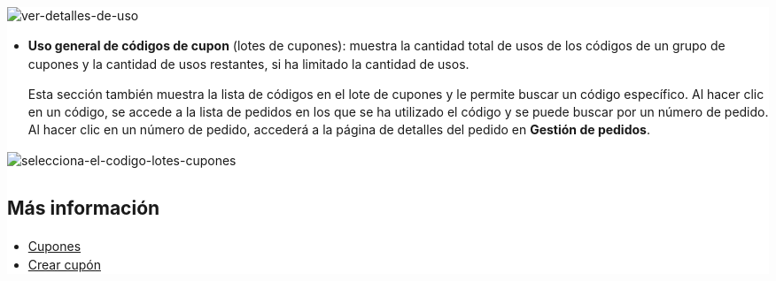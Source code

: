 ![ver-detalles-de-uso](//images.ctfassets.net/alneenqid6w5/1bFOCXCpWwoXzJToacK3BM/5ce20bfb2a8105f006dc649682b5221a/ver-detalles-de-uso.png)

* **Uso general de códigos de cupon** (lotes de cupones): muestra la cantidad total de usos de los códigos de un grupo de cupones y la cantidad de usos restantes, si ha limitado la cantidad de usos.

    Esta sección también muestra la lista de códigos en el lote de cupones y le permite buscar un código específico. Al hacer clic en un código, se accede a la lista de pedidos en los que se ha utilizado el código y se puede buscar por un número de pedido. Al hacer clic en un número de pedido, accederá a la página de detalles del pedido en **Gestión de pedidos**.

![selecciona-el-codigo-lotes-cupones](//images.ctfassets.net/alneenqid6w5/25yE4tmkHYDm4MISaz9upH/7ea64df31330da8be8002f373451f262/selecione-o-codigo-grupo-es.PNG)

## Más información

* [Cupones](https://help.vtex.com/es/tutorial/cupones-beta--1aAEN3ADpz19ss5JCIEBdL)
* [Crear cupón](https://help.vtex.com/es/tutorial/crear-cupon-beta--7lMk3MmhNp2IEccyGApxU)
